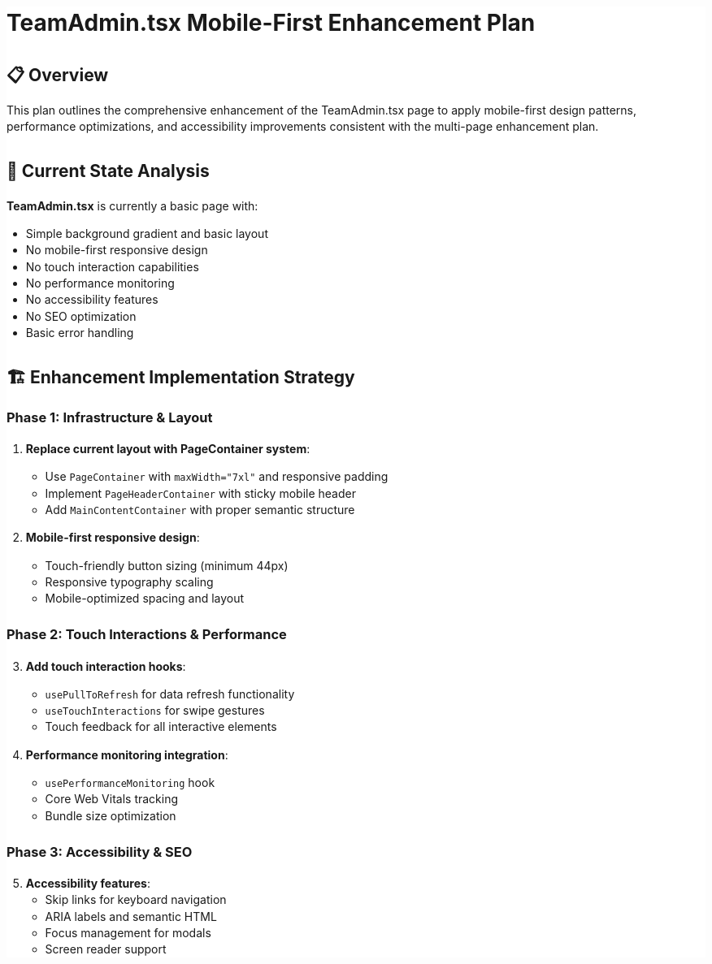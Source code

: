 # TeamAdmin.tsx Mobile-First Enhancement Plan

## 📋 Overview

This plan outlines the comprehensive enhancement of the TeamAdmin.tsx page to apply mobile-first design patterns, performance optimizations, and accessibility improvements consistent with the multi-page enhancement plan.

## 🎯 Current State Analysis

**TeamAdmin.tsx** is currently a basic page with:
- Simple background gradient and basic layout
- No mobile-first responsive design
- No touch interaction capabilities
- No performance monitoring
- No accessibility features
- No SEO optimization
- Basic error handling

## 🏗️ Enhancement Implementation Strategy

### Phase 1: Infrastructure & Layout
1. **Replace current layout with PageContainer system**:
   - Use `PageContainer` with `maxWidth="7xl"` and responsive padding
   - Implement `PageHeaderContainer` with sticky mobile header
   - Add `MainContentContainer` with proper semantic structure

2. **Mobile-first responsive design**:
   - Touch-friendly button sizing (minimum 44px)
   - Responsive typography scaling
   - Mobile-optimized spacing and layout

### Phase 2: Touch Interactions & Performance
3. **Add touch interaction hooks**:
   - `usePullToRefresh` for data refresh functionality
   - `useTouchInteractions` for swipe gestures
   - Touch feedback for all interactive elements

4. **Performance monitoring integration**:
   - `usePerformanceMonitoring` hook
   - Core Web Vitals tracking
   - Bundle size optimization

### Phase 3: Accessibility & SEO
5. **Accessibility features**:
   - Skip links for keyboard navigation
   - ARIA labels and semantic HTML
   - Focus management for modals
   - Screen reader support
